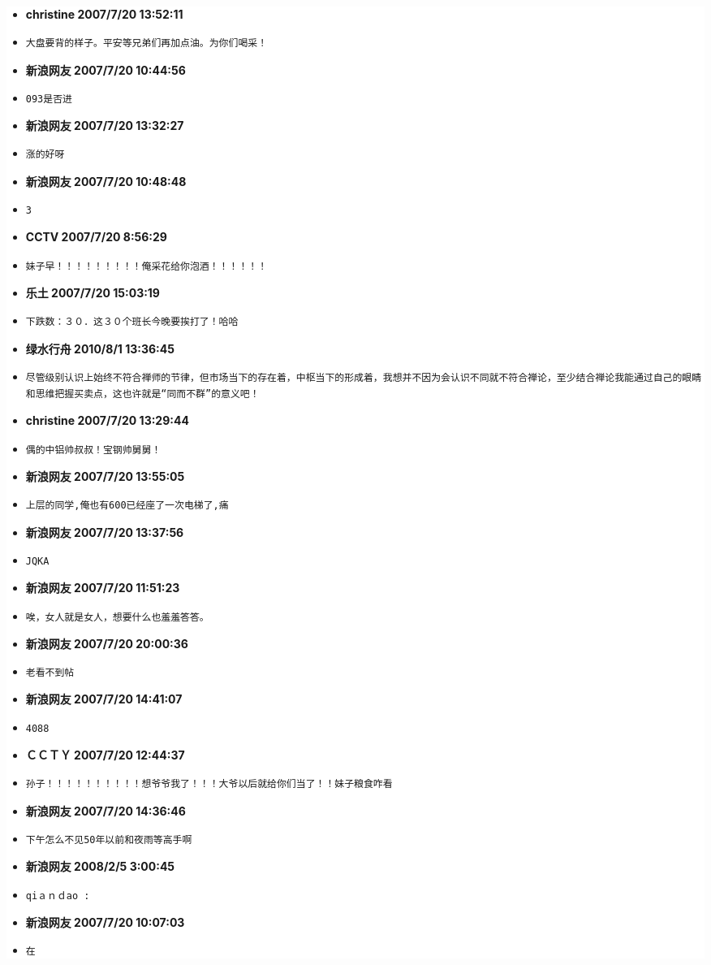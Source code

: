 - **christine 2007/7/20 13:52:11**
- ```
  大盘要背的样子。平安等兄弟们再加点油。为你们喝采！
  ```
- **新浪网友 2007/7/20 10:44:56**
- ```
  093是否进
  ```
- **新浪网友 2007/7/20 13:32:27**
- ```
  涨的好呀
  ```
- **新浪网友 2007/7/20 10:48:48**
- ```
  3
  ```
- **CCTV 2007/7/20 8:56:29**
- ```
  妹子早！！！！！！！！！俺采花给你泡酒！！！！！！
  ```
- **乐土 2007/7/20 15:03:19**
- ```
  下跌数：３０．这３０个班长今晚要挨打了！哈哈
  ```
- **绿水行舟 2010/8/1 13:36:45**
- ```
  尽管级别认识上始终不符合禅师的节律，但市场当下的存在着，中枢当下的形成着，我想并不因为会认识不同就不符合禅论，至少结合禅论我能通过自己的眼睛和思维把握买卖点，这也许就是“同而不群”的意义吧！
  ```
- **christine 2007/7/20 13:29:44**
- ```
  偶的中铝帅叔叔！宝钢帅舅舅！
  ```
- **新浪网友 2007/7/20 13:55:05**
- ```
  上层的同学,俺也有600已经座了一次电梯了,痛
  ```
- **新浪网友 2007/7/20 13:37:56**
- ```
  JQKA
  ```
- **新浪网友 2007/7/20 11:51:23**
- ```
  唉，女人就是女人，想要什么也羞羞答答。
  ```
- **新浪网友 2007/7/20 20:00:36**
- ```
  老看不到帖
  ```
- **新浪网友 2007/7/20 14:41:07**
- ```
  4088
  ```
- **ＣＣＴＹ 2007/7/20 12:44:37**
- ```
  孙子！！！！！！！！！！想爷爷我了！！！大爷以后就给你们当了！！妹子粮食咋看
  ```
- **新浪网友 2007/7/20 14:36:46**
- ```
  下午怎么不见50年以前和夜雨等高手啊
  ```
- **新浪网友 2008/2/5 3:00:45**
- ```
  qiａｎｄao :
  ```
- **新浪网友 2007/7/20 10:07:03**
- ```
  在